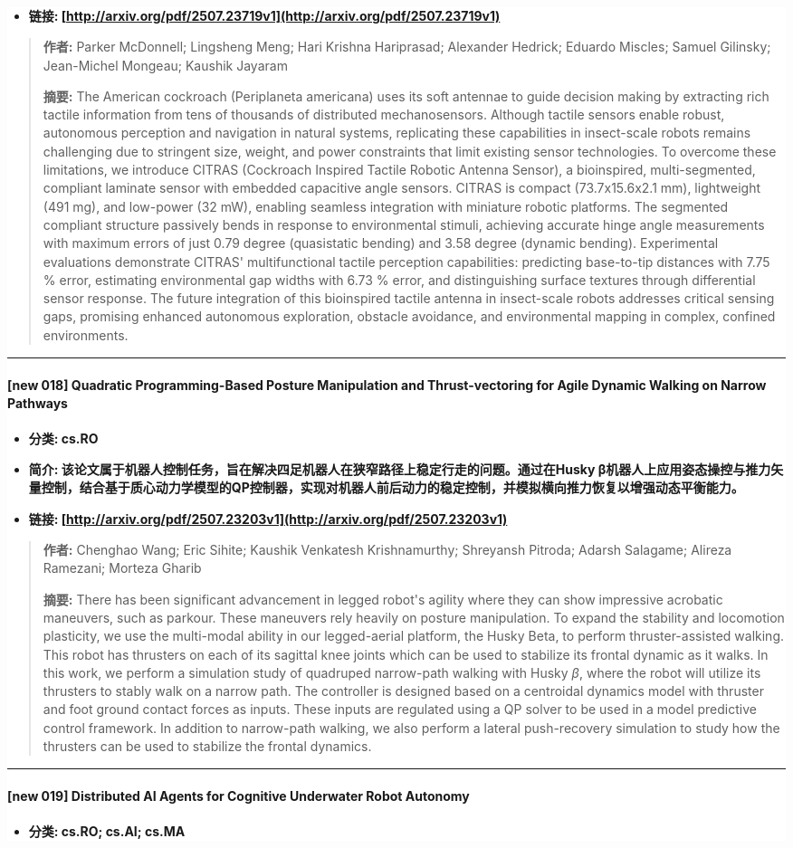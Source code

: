 - **链接: [http://arxiv.org/pdf/2507.23719v1](http://arxiv.org/pdf/2507.23719v1)**

> **作者:** Parker McDonnell; Lingsheng Meng; Hari Krishna Hariprasad; Alexander Hedrick; Eduardo Miscles; Samuel Gilinsky; Jean-Michel Mongeau; Kaushik Jayaram
>
> **摘要:** The American cockroach (Periplaneta americana) uses its soft antennae to guide decision making by extracting rich tactile information from tens of thousands of distributed mechanosensors. Although tactile sensors enable robust, autonomous perception and navigation in natural systems, replicating these capabilities in insect-scale robots remains challenging due to stringent size, weight, and power constraints that limit existing sensor technologies. To overcome these limitations, we introduce CITRAS (Cockroach Inspired Tactile Robotic Antenna Sensor), a bioinspired, multi-segmented, compliant laminate sensor with embedded capacitive angle sensors. CITRAS is compact (73.7x15.6x2.1 mm), lightweight (491 mg), and low-power (32 mW), enabling seamless integration with miniature robotic platforms. The segmented compliant structure passively bends in response to environmental stimuli, achieving accurate hinge angle measurements with maximum errors of just 0.79 degree (quasistatic bending) and 3.58 degree (dynamic bending). Experimental evaluations demonstrate CITRAS' multifunctional tactile perception capabilities: predicting base-to-tip distances with 7.75 % error, estimating environmental gap widths with 6.73 % error, and distinguishing surface textures through differential sensor response. The future integration of this bioinspired tactile antenna in insect-scale robots addresses critical sensing gaps, promising enhanced autonomous exploration, obstacle avoidance, and environmental mapping in complex, confined environments.
>
---
#### [new 018] Quadratic Programming-Based Posture Manipulation and Thrust-vectoring for Agile Dynamic Walking on Narrow Pathways
- **分类: cs.RO**

- **简介: 该论文属于机器人控制任务，旨在解决四足机器人在狭窄路径上稳定行走的问题。通过在Husky β机器人上应用姿态操控与推力矢量控制，结合基于质心动力学模型的QP控制器，实现对机器人前后动力的稳定控制，并模拟横向推力恢复以增强动态平衡能力。**

- **链接: [http://arxiv.org/pdf/2507.23203v1](http://arxiv.org/pdf/2507.23203v1)**

> **作者:** Chenghao Wang; Eric Sihite; Kaushik Venkatesh Krishnamurthy; Shreyansh Pitroda; Adarsh Salagame; Alireza Ramezani; Morteza Gharib
>
> **摘要:** There has been significant advancement in legged robot's agility where they can show impressive acrobatic maneuvers, such as parkour. These maneuvers rely heavily on posture manipulation. To expand the stability and locomotion plasticity, we use the multi-modal ability in our legged-aerial platform, the Husky Beta, to perform thruster-assisted walking. This robot has thrusters on each of its sagittal knee joints which can be used to stabilize its frontal dynamic as it walks. In this work, we perform a simulation study of quadruped narrow-path walking with Husky $\beta$, where the robot will utilize its thrusters to stably walk on a narrow path. The controller is designed based on a centroidal dynamics model with thruster and foot ground contact forces as inputs. These inputs are regulated using a QP solver to be used in a model predictive control framework. In addition to narrow-path walking, we also perform a lateral push-recovery simulation to study how the thrusters can be used to stabilize the frontal dynamics.
>
---
#### [new 019] Distributed AI Agents for Cognitive Underwater Robot Autonomy
- **分类: cs.RO; cs.AI; cs.MA**

